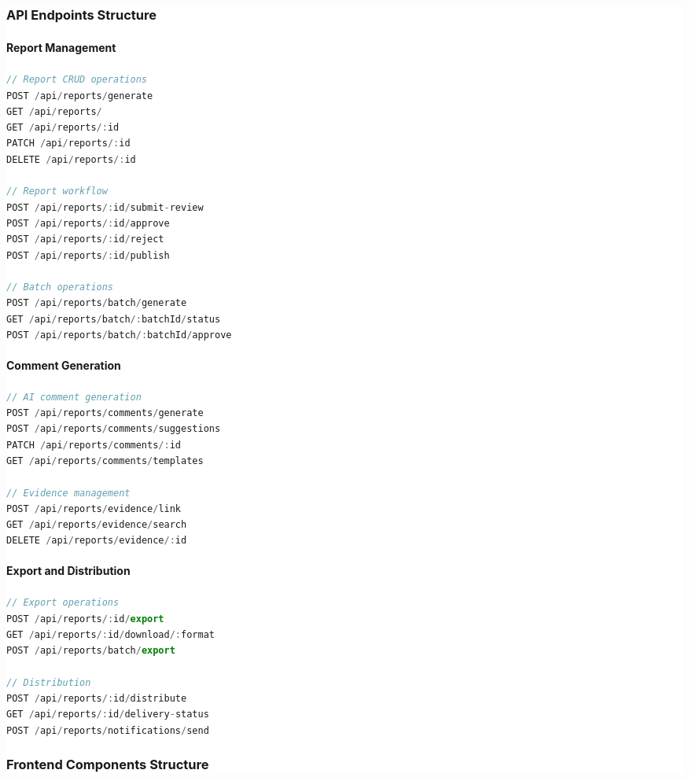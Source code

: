 ### API Endpoints Structure

#### Report Management
```typescript
// Report CRUD operations
POST /api/reports/generate
GET /api/reports/
GET /api/reports/:id
PATCH /api/reports/:id
DELETE /api/reports/:id

// Report workflow
POST /api/reports/:id/submit-review
POST /api/reports/:id/approve
POST /api/reports/:id/reject
POST /api/reports/:id/publish

// Batch operations
POST /api/reports/batch/generate
GET /api/reports/batch/:batchId/status
POST /api/reports/batch/:batchId/approve
```

#### Comment Generation
```typescript
// AI comment generation
POST /api/reports/comments/generate
POST /api/reports/comments/suggestions
PATCH /api/reports/comments/:id
GET /api/reports/comments/templates

// Evidence management
POST /api/reports/evidence/link
GET /api/reports/evidence/search
DELETE /api/reports/evidence/:id
```

#### Export and Distribution
```typescript
// Export operations
POST /api/reports/:id/export
GET /api/reports/:id/download/:format
POST /api/reports/batch/export

// Distribution
POST /api/reports/:id/distribute
GET /api/reports/:id/delivery-status
POST /api/reports/notifications/send
```

### Frontend Components Structure
